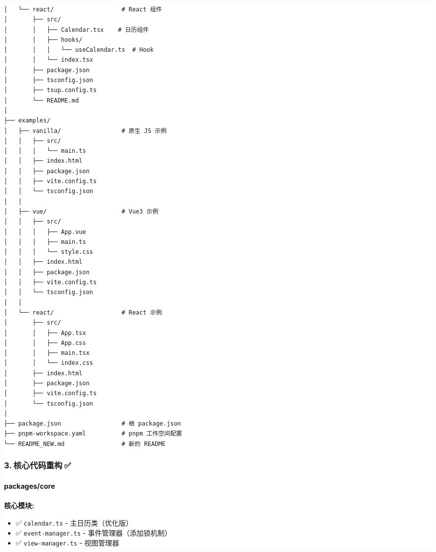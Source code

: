 ```
│   └── react/                   # React 组件
│       ├── src/
│       │   ├── Calendar.tsx    # 日历组件
│       │   ├── hooks/
│       │   │   └── useCalendar.ts  # Hook
│       │   └── index.tsx
│       ├── package.json
│       ├── tsconfig.json
│       ├── tsup.config.ts
│       └── README.md
│
├── examples/
│   ├── vanilla/                 # 原生 JS 示例
│   │   ├── src/
│   │   │   └── main.ts
│   │   ├── index.html
│   │   ├── package.json
│   │   ├── vite.config.ts
│   │   └── tsconfig.json
│   │
│   ├── vue/                     # Vue3 示例
│   │   ├── src/
│   │   │   ├── App.vue
│   │   │   ├── main.ts
│   │   │   └── style.css
│   │   ├── index.html
│   │   ├── package.json
│   │   ├── vite.config.ts
│   │   └── tsconfig.json
│   │
│   └── react/                   # React 示例
│       ├── src/
│       │   ├── App.tsx
│       │   ├── App.css
│       │   ├── main.tsx
│       │   └── index.css
│       ├── index.html
│       ├── package.json
│       ├── vite.config.ts
│       └── tsconfig.json
│
├── package.json                 # 根 package.json
├── pnpm-workspace.yaml          # pnpm 工作空间配置
└── README_NEW.md                # 新的 README
```

### 3. 核心代码重构 ✅

#### packages/core

**核心模块:**
- ✅ `calendar.ts` - 主日历类（优化版）
- ✅ `event-manager.ts` - 事件管理器（添加锁机制）
- ✅ `view-manager.ts` - 视图管理器
